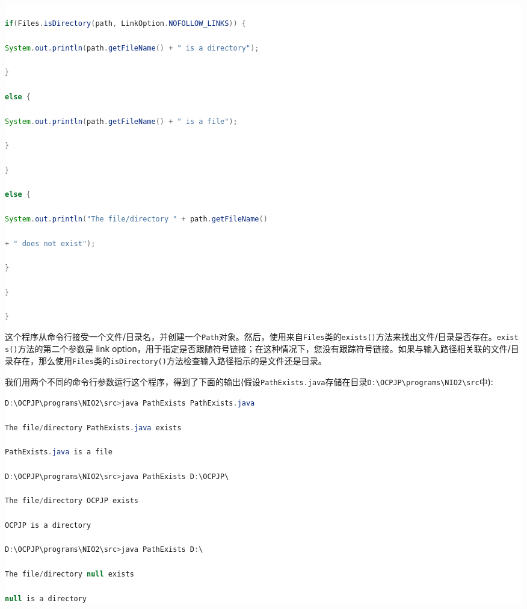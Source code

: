 ```java

if(Files.isDirectory(path, LinkOption.NOFOLLOW_LINKS)) {

System.out.println(path.getFileName() + " is a directory");

}

else {

System.out.println(path.getFileName() + " is a file");

}

}

else {

System.out.println("The file/directory " + path.getFileName()

+ " does not exist");

}

}

}
```

这个程序从命令行接受一个文件/目录名，并创建一个`Path`对象。然后，使用来自`Files`类的`exists()`方法来找出文件/目录是否存在。`exists()`方法的第二个参数是 link option，用于指定是否跟随符号链接；在这种情况下，您没有跟踪符号链接。如果与输入路径相关联的文件/目录存在，那么使用`Files`类的`isDirectory()`方法检查输入路径指示的是文件还是目录。

我们用两个不同的命令行参数运行这个程序，得到了下面的输出(假设`PathExists.java`存储在目录`D:\OCPJP\programs\NIO2\src`中):

```java
D:\OCPJP\programs\NIO2\src>java PathExists PathExists.java

The file/directory PathExists.java exists

PathExists.java is a file

D:\OCPJP\programs\NIO2\src>java PathExists D:\OCPJP\

The file/directory OCPJP exists

OCPJP is a directory

D:\OCPJP\programs\NIO2\src>java PathExists D:\

The file/directory null exists

null is a directory
```
